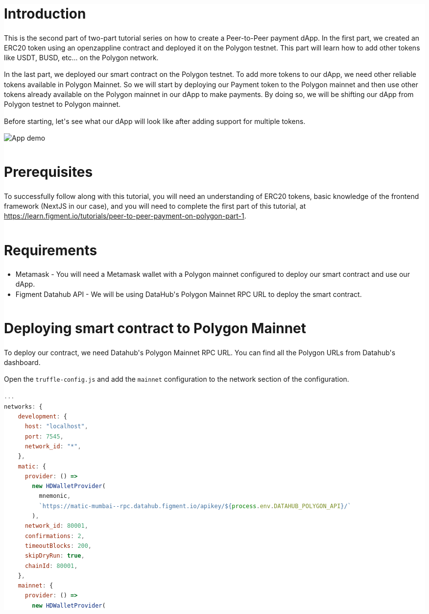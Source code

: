 # Introduction

This is the second part of two-part tutorial series on how to create a Peer-to-Peer payment dApp. In the first part, we created an ERC20 token using an openzappline contract and deployed it on the Polygon testnet. This part will learn how to add other tokens like USDT, BUSD, etc... on the Polygon network.

In the last part, we deployed our smart contract on the Polygon testnet. To add more tokens to our dApp, we need other reliable tokens available in Polygon Mainnet. So we will start by deploying our Payment token to the Polygon mainnet and then use other tokens already available on the Polygon mainnet in our dApp to make payments. By doing so, we will be shifting our dApp from Polygon testnet to Polygon mainnet.

Before starting, let's see what our dApp will look like after adding support for multiple tokens.

![App demo](https://github.com/figment-networks/datahub-learn/raw/master/assets/payment-gateway-part-2.gif)

# Prerequisites

To successfully follow along with this tutorial, you will need an understanding of ERC20 tokens, basic knowledge of the frontend framework (NextJS in our case), and you will need to complete the first part of this tutorial, at <https://learn.figment.io/tutorials/peer-to-peer-payment-on-polygon-part-1>.

# Requirements

- Metamask - You will need a Metamask wallet with a Polygon mainnet configured to deploy our smart contract and use our dApp.
- Figment Datahub API - We will be using DataHub's Polygon Mainnet RPC URL to deploy the smart contract.

# Deploying smart contract to Polygon Mainnet

To deploy our contract, we need Datahub's Polygon Mainnet RPC URL. You can find all the Polygon URLs from Datahub's dashboard.

Open the `truffle-config.js` and add the `mainnet` configuration to the network section of the configuration.

```javascript
...
networks: {
    development: {
      host: "localhost",
      port: 7545,
      network_id: "*",
    },
    matic: {
      provider: () =>
        new HDWalletProvider(
          mnemonic,
          `https://matic-mumbai--rpc.datahub.figment.io/apikey/${process.env.DATAHUB_POLYGON_API}/`
        ),
      network_id: 80001,
      confirmations: 2,
      timeoutBlocks: 200,
      skipDryRun: true,
      chainId: 80001,
    },
    mainnet: {
      provider: () =>
        new HDWalletProvider(
```